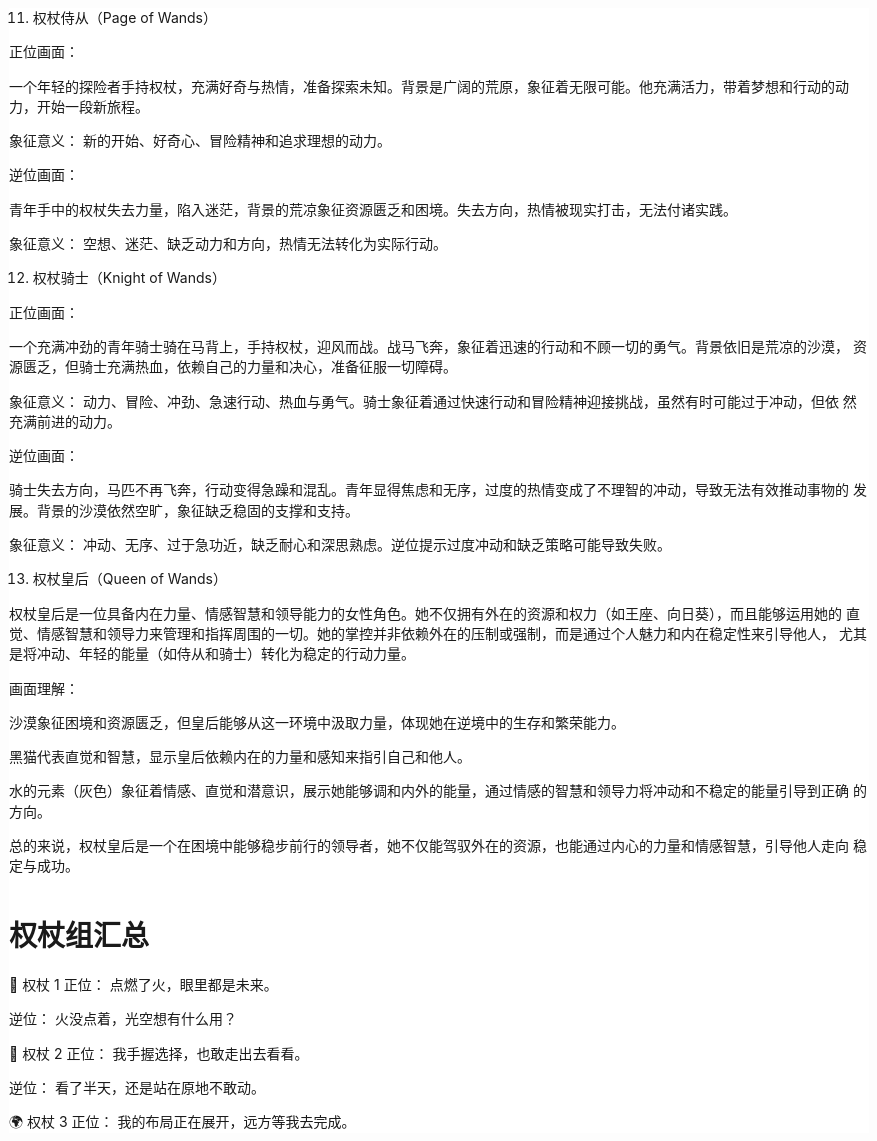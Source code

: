 11. 权杖侍从（Page of Wands）

正位画面：

一个年轻的探险者手持权杖，充满好奇与热情，准备探索未知。背景是广阔的荒原，象征着无限可能。他充满活力，带着梦想和行动的动
力，开始一段新旅程。

象征意义： 新的开始、好奇心、冒险精神和追求理想的动力。

逆位画面：

青年手中的权杖失去力量，陷入迷茫，背景的荒凉象征资源匮乏和困境。失去方向，热情被现实打击，无法付诸实践。

象征意义： 空想、迷茫、缺乏动力和方向，热情无法转化为实际行动。

12. 权杖骑士（Knight of Wands）

正位画面：

一个充满冲劲的青年骑士骑在马背上，手持权杖，迎风而战。战马飞奔，象征着迅速的行动和不顾一切的勇气。背景依旧是荒凉的沙漠，
资源匮乏，但骑士充满热血，依赖自己的力量和决心，准备征服一切障碍。

象征意义： 动力、冒险、冲劲、急速行动、热血与勇气。骑士象征着通过快速行动和冒险精神迎接挑战，虽然有时可能过于冲动，但依
然充满前进的动力。

逆位画面：

骑士失去方向，马匹不再飞奔，行动变得急躁和混乱。青年显得焦虑和无序，过度的热情变成了不理智的冲动，导致无法有效推动事物的
发展。背景的沙漠依然空旷，象征缺乏稳固的支撑和支持。

象征意义： 冲动、无序、过于急功近，缺乏耐心和深思熟虑。逆位提示过度冲动和缺乏策略可能导致失败。

13. 权杖皇后（Queen of Wands）

权杖皇后是一位具备内在力量、情感智慧和领导能力的女性角色。她不仅拥有外在的资源和权力（如王座、向日葵），而且能够运用她的
直觉、情感智慧和领导力来管理和指挥周围的一切。她的掌控并非依赖外在的压制或强制，而是通过个人魅力和内在稳定性来引导他人，
尤其是将冲动、年轻的能量（如侍从和骑士）转化为稳定的行动力量。

画面理解：

沙漠象征困境和资源匮乏，但皇后能够从这一环境中汲取力量，体现她在逆境中的生存和繁荣能力。

黑猫代表直觉和智慧，显示皇后依赖内在的力量和感知来指引自己和他人。

水的元素（灰色）象征着情感、直觉和潜意识，展示她能够调和内外的能量，通过情感的智慧和领导力将冲动和不稳定的能量引导到正确
的方向。

总的来说，权杖皇后是一个在困境中能够稳步前行的领导者，她不仅能驾驭外在的资源，也能通过内心的力量和情感智慧，引导他人走向
稳定与成功。

# 权杖组汇总

🌠 权杖 1 正位： 点燃了火，眼里都是未来。

逆位： 火没点着，光空想有什么用？

🌳 权杖 2 正位： 我手握选择，也敢走出去看看。

逆位： 看了半天，还是站在原地不敢动。

🌍 权杖 3 正位： 我的布局正在展开，远方等我去完成。
